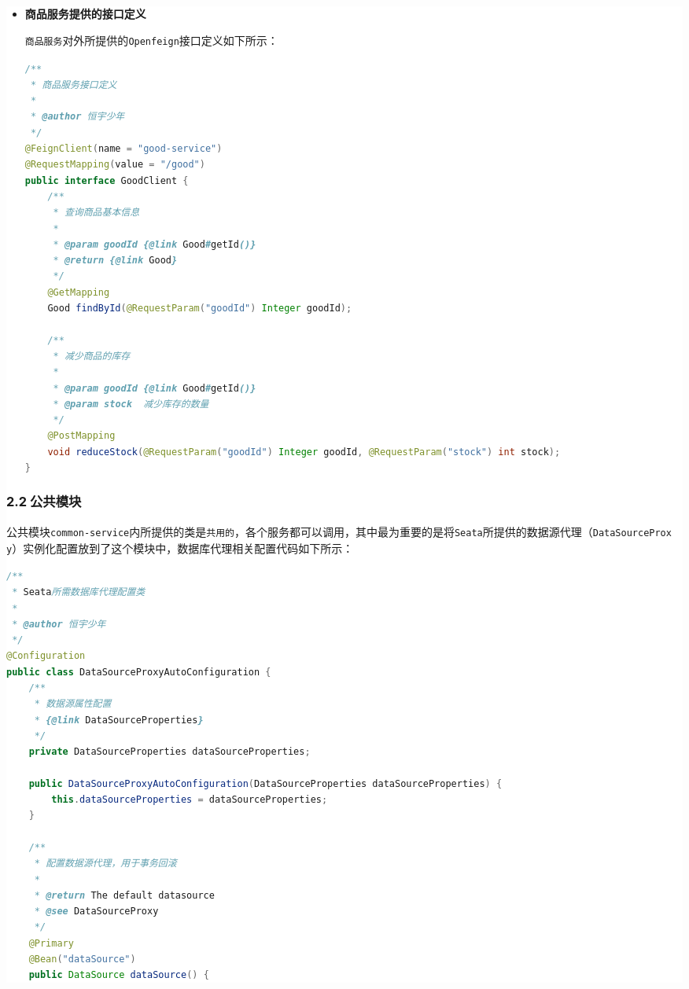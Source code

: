 - **商品服务提供的接口定义**

  `商品服务`对外所提供的`Openfeign`接口定义如下所示：

  ```java
  /**
   * 商品服务接口定义
   *
   * @author 恒宇少年
   */
  @FeignClient(name = "good-service")
  @RequestMapping(value = "/good")
  public interface GoodClient {
      /**
       * 查询商品基本信息
       *
       * @param goodId {@link Good#getId()}
       * @return {@link Good}
       */
      @GetMapping
      Good findById(@RequestParam("goodId") Integer goodId);
  
      /**
       * 减少商品的库存
       *
       * @param goodId {@link Good#getId()}
       * @param stock  减少库存的数量
       */
      @PostMapping
      void reduceStock(@RequestParam("goodId") Integer goodId, @RequestParam("stock") int stock);
  }
  ```

  

### 2.2 公共模块

公共模块`common-service`内所提供的类是`共用的`，各个服务都可以调用，其中最为重要的是将`Seata`所提供的数据源代理（`DataSourceProxy`）实例化配置放到了这个模块中，数据库代理相关配置代码如下所示：

```java
/**
 * Seata所需数据库代理配置类
 *
 * @author 恒宇少年
 */
@Configuration
public class DataSourceProxyAutoConfiguration {
    /**
     * 数据源属性配置
     * {@link DataSourceProperties}
     */
    private DataSourceProperties dataSourceProperties;

    public DataSourceProxyAutoConfiguration(DataSourceProperties dataSourceProperties) {
        this.dataSourceProperties = dataSourceProperties;
    }

    /**
     * 配置数据源代理，用于事务回滚
     *
     * @return The default datasource
     * @see DataSourceProxy
     */
    @Primary
    @Bean("dataSource")
    public DataSource dataSource() {
```